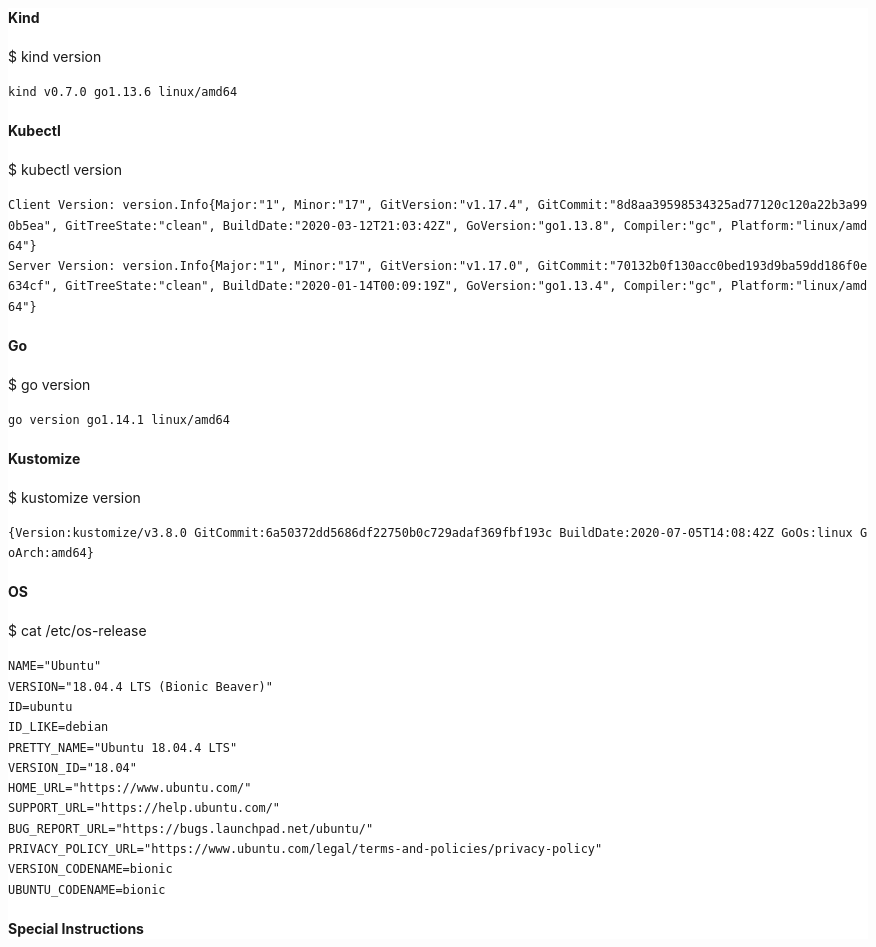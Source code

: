 #### Kind

$ kind version

```
kind v0.7.0 go1.13.6 linux/amd64
```

#### Kubectl

$ kubectl version

```
Client Version: version.Info{Major:"1", Minor:"17", GitVersion:"v1.17.4", GitCommit:"8d8aa39598534325ad77120c120a22b3a990b5ea", GitTreeState:"clean", BuildDate:"2020-03-12T21:03:42Z", GoVersion:"go1.13.8", Compiler:"gc", Platform:"linux/amd64"}
Server Version: version.Info{Major:"1", Minor:"17", GitVersion:"v1.17.0", GitCommit:"70132b0f130acc0bed193d9ba59dd186f0e634cf", GitTreeState:"clean", BuildDate:"2020-01-14T00:09:19Z", GoVersion:"go1.13.4", Compiler:"gc", Platform:"linux/amd64"}
```

#### Go

$ go version

```
go version go1.14.1 linux/amd64
```

#### Kustomize

$ kustomize version

```
{Version:kustomize/v3.8.0 GitCommit:6a50372dd5686df22750b0c729adaf369fbf193c BuildDate:2020-07-05T14:08:42Z GoOs:linux GoArch:amd64}
```

#### OS

$ cat /etc/os-release

```
NAME="Ubuntu"
VERSION="18.04.4 LTS (Bionic Beaver)"
ID=ubuntu
ID_LIKE=debian
PRETTY_NAME="Ubuntu 18.04.4 LTS"
VERSION_ID="18.04"
HOME_URL="https://www.ubuntu.com/"
SUPPORT_URL="https://help.ubuntu.com/"
BUG_REPORT_URL="https://bugs.launchpad.net/ubuntu/"
PRIVACY_POLICY_URL="https://www.ubuntu.com/legal/terms-and-policies/privacy-policy"
VERSION_CODENAME=bionic
UBUNTU_CODENAME=bionic
```

#### Special Instructions
